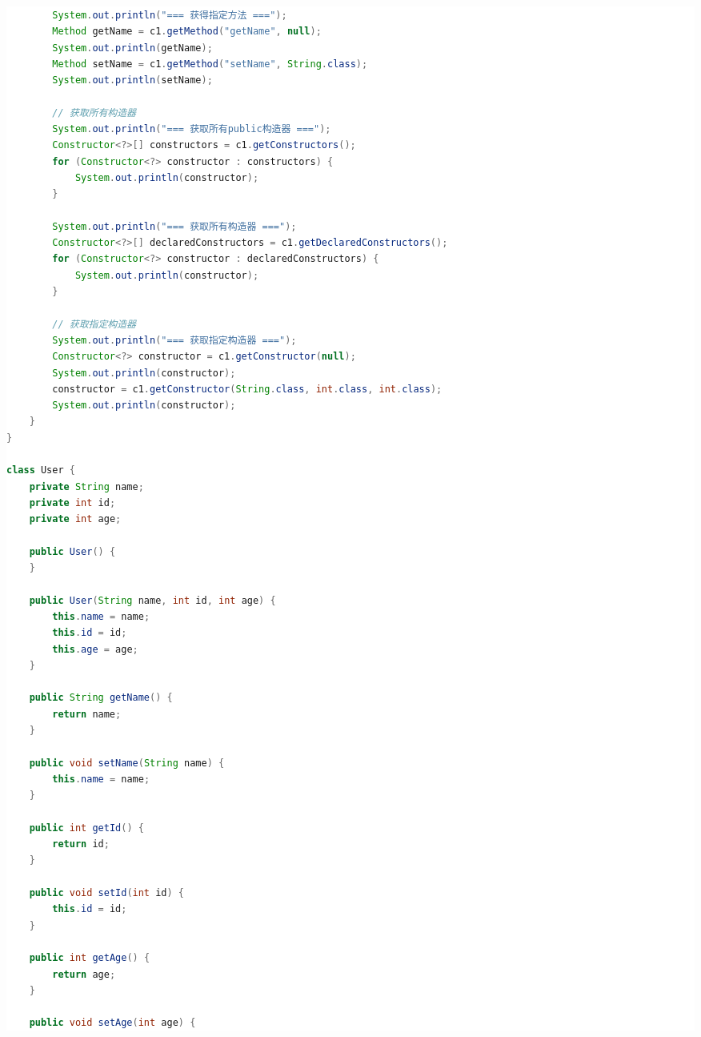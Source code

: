 ```java
        System.out.println("=== 获得指定方法 ===");
        Method getName = c1.getMethod("getName", null);
        System.out.println(getName);
        Method setName = c1.getMethod("setName", String.class);
        System.out.println(setName);

        // 获取所有构造器
        System.out.println("=== 获取所有public构造器 ===");
        Constructor<?>[] constructors = c1.getConstructors();
        for (Constructor<?> constructor : constructors) {
            System.out.println(constructor);
        }

        System.out.println("=== 获取所有构造器 ===");
        Constructor<?>[] declaredConstructors = c1.getDeclaredConstructors();
        for (Constructor<?> constructor : declaredConstructors) {
            System.out.println(constructor);
        }

        // 获取指定构造器
        System.out.println("=== 获取指定构造器 ===");
        Constructor<?> constructor = c1.getConstructor(null);
        System.out.println(constructor);
        constructor = c1.getConstructor(String.class, int.class, int.class);
        System.out.println(constructor);
    }
}

class User {
    private String name;
    private int id;
    private int age;

    public User() {
    }

    public User(String name, int id, int age) {
        this.name = name;
        this.id = id;
        this.age = age;
    }

    public String getName() {
        return name;
    }

    public void setName(String name) {
        this.name = name;
    }

    public int getId() {
        return id;
    }

    public void setId(int id) {
        this.id = id;
    }

    public int getAge() {
        return age;
    }

    public void setAge(int age) {
```
